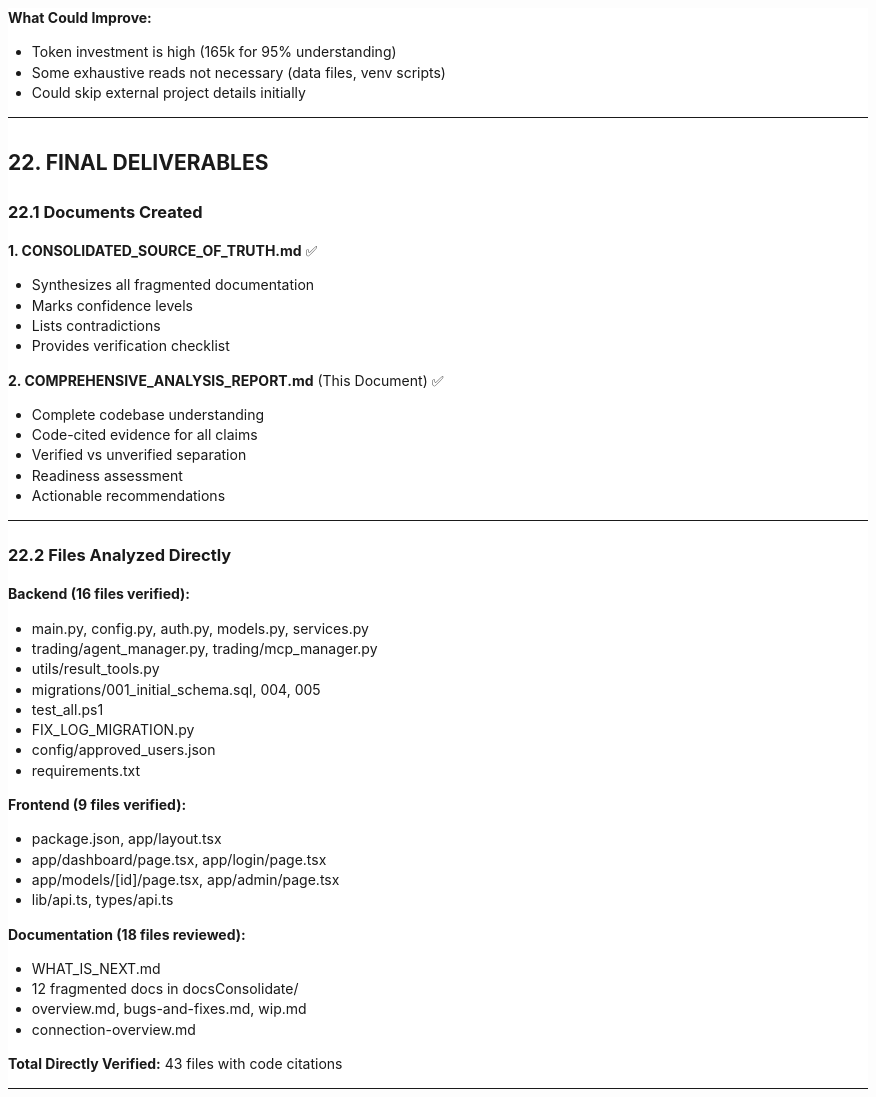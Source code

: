 **What Could Improve:**
- Token investment is high (165k for 95% understanding)
- Some exhaustive reads not necessary (data files, venv scripts)
- Could skip external project details initially

---

## 22. FINAL DELIVERABLES

### 22.1 Documents Created

**1. CONSOLIDATED_SOURCE_OF_TRUTH.md** ✅
- Synthesizes all fragmented documentation
- Marks confidence levels
- Lists contradictions
- Provides verification checklist

**2. COMPREHENSIVE_ANALYSIS_REPORT.md** (This Document) ✅
- Complete codebase understanding
- Code-cited evidence for all claims
- Verified vs unverified separation
- Readiness assessment
- Actionable recommendations

---

### 22.2 Files Analyzed Directly

**Backend (16 files verified):**
- main.py, config.py, auth.py, models.py, services.py
- trading/agent_manager.py, trading/mcp_manager.py
- utils/result_tools.py
- migrations/001_initial_schema.sql, 004, 005
- test_all.ps1
- FIX_LOG_MIGRATION.py
- config/approved_users.json
- requirements.txt

**Frontend (9 files verified):**
- package.json, app/layout.tsx
- app/dashboard/page.tsx, app/login/page.tsx
- app/models/[id]/page.tsx, app/admin/page.tsx
- lib/api.ts, types/api.ts

**Documentation (18 files reviewed):**
- WHAT_IS_NEXT.md
- 12 fragmented docs in docsConsolidate/
- overview.md, bugs-and-fixes.md, wip.md
- connection-overview.md

**Total Directly Verified:** 43 files with code citations

---
